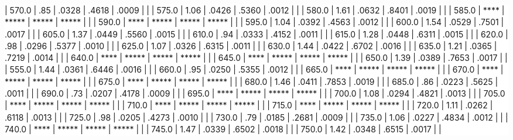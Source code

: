 | 570.0 | .85 | .0328 | .4618 | .0009 | |
| 575.0 | 1.06 | .0426 | .5360 | .0012 | |
| 580.0 | 1.61 | .0632 | .8401 | .0019 | |
| 585.0 | **** | ***** | ***** | ***** | |
| 590.0 | **** | ***** | ***** | ***** | |
| 595.0 | 1.04 | .0392 | .4563 | .0012 | |
| 600.0 | 1.54 | .0529 | .7501 | .0017 | |
| 605.0 | 1.37 | .0449 | .5560 | .0015 | |
| 610.0 | .94 | .0333 | .4152 | .0011 | |
| 615.0 | 1.28 | .0448 | .6311 | .0015 | |
| 620.0 | .98 | .0296 | .5377 | .0010 | |
| 625.0 | 1.07 | .0326 | .6315 | .0011 | |
| 630.0 | 1.44 | .0422 | .6702 | .0016 | |
| 635.0 | 1.21 | .0365 | .7219 | .0014 | |
| 640.0 | **** | ***** | ***** | ***** | |
| 645.0 | **** | ***** | ***** | ***** | |
| 650.0 | 1.39 | .0389 | .7653 | .0017 | |
| 555.0 | 1.44 | .0361 | .6446 | .0016 | |
| 660.0 | .95 | .0250 | .5355 | .0012 | |
| 665.0 | **** | ***** | ***** | ***** | |
| 670.0 | **** | ***** | ***** | ***** | |
| 675.0 | **** | ***** | ***** | ***** | |
| 680.0 | 1.46 | .0411 | .7853 | .0019 | |
| 685.0 | .86 | .0223 | .5625 | .0011 | |
| 690.0 | .73 | .0207 | .4178 | .0009 | |
| 695.0 | **** | ***** | ***** | ***** | |
| 700.0 | 1.08 | .0294 | .4821 | .0013 | |
| 705.0 | **** | ***** | ***** | ***** | |
| 710.0 | **** | ***** | ***** | ***** | |
| 715.0 | **** | ***** | ***** | ***** | |
| 720.0 | 1.11 | .0262 | .6118 | .0013 | |
| 725.0 | .98 | .0205 | .4273 | .0010 | |
| 730.0 | .79 | .0185 | .2681 | .0009 | |
| 735.0 | 1.06 | .0227 | .4834 | .0012 | |
| 740.0 | **** | ***** | ***** | ***** | |
| 745.0 | 1.47 | .0339 | .6502 | .0018 | |
| 750.0 | 1.42 | .0348 | .6515 | .0017 | |